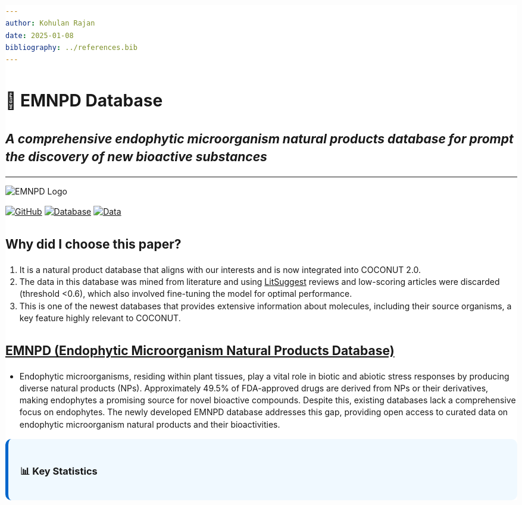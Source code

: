 ```yaml
---
author: Kohulan Rajan
date: 2025-01-08
bibliography: ../references.bib
---
```


# 🧬 EMNPD Database
## *A comprehensive endophytic microorganism natural products database for prompt the discovery of new bioactive substances*

---

<img src="https://emnpd.idrblab.cn/static/images/emnpd-high-resolution-logo-color-on-transparent-background.svg" width="400px" alt="EMNPD Logo">

[![GitHub](https://img.shields.io/badge/GitHub-View_Repository-181717?style=for-the-badge&logo=github)](https://github.com/boilism/EMNPD)
[![Database](https://img.shields.io/badge/Database-Access_EMNPD-00C7B7?style=for-the-badge)](http://emnpd.idrblab.cn/)
[![Data](https://img.shields.io/badge/Download-Get_Data-ff69b4?style=for-the-badge)](https://figshare.com/articles/dataset/EMNPD_Download_Data/24078474)

</div>


## Why did I choose this paper?
1. It is a natural product database that aligns with our interests and is now integrated into COCONUT 2.0.
2. The data in this database was mined from literature and using [LitSuggest](https://www.ncbi.nlm.nih.gov/research/litsuggest/) reviews and low-scoring articles were discarded (threshold <0.6), which also involved fine-tuning the model for optimal performance.
3. This is one of the newest databases that provides extensive information about molecules, including their source organisms, a key feature highly relevant to COCONUT.

## [EMNPD (Endophytic Microorganism Natural Products Database)](http://emnpd.idrblab.cn/ )
- Endophytic microorganisms, residing within plant tissues, play a vital role in biotic and abiotic stress responses by producing diverse natural products (NPs). Approximately 49.5% of FDA-approved drugs are derived from NPs or their derivatives, making endophytes a promising source for novel bioactive compounds. Despite this, existing databases lack a comprehensive focus on endophytes. The newly developed EMNPD database addresses this gap, providing open access to curated data on endophytic microorganism natural products and their bioactivities.

<div style="background-color: #f0f9ff; padding: 20px; border-radius: 10px; border-left: 5px solid #0066cc;">

### 📊 Key Statistics
<div align="center">
